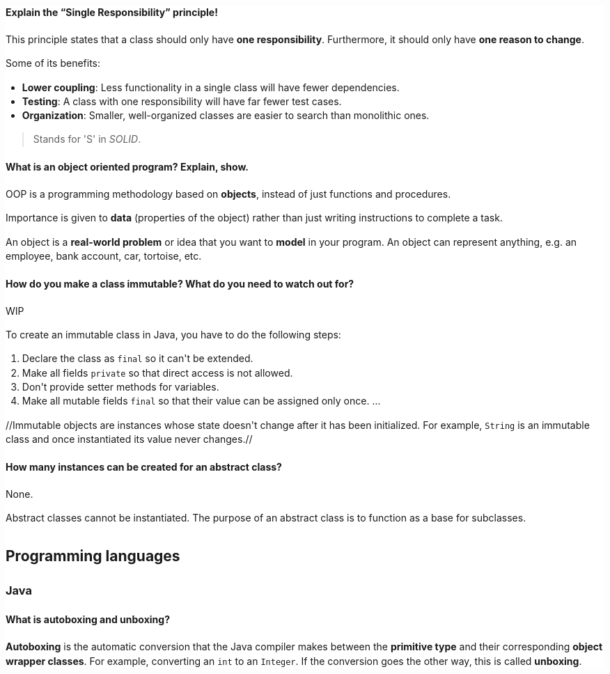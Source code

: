 #### Explain the “Single Responsibility” principle!

This principle states that a class should only have **one responsibility**. Furthermore, it should only have **one reason to change**.

Some of its benefits:

- **Lower coupling**: Less functionality in a single class will have fewer dependencies.
- **Testing**: A class with one responsibility will have far fewer test cases.
- **Organization**: Smaller, well-organized classes are easier to search than monolithic ones.

> Stands for 'S' in _SOLID_.

#### What is an object oriented program? Explain, show.

OOP is a programming methodology based on **objects**, instead of just functions and procedures.

Importance is given to **data** (properties of the object) rather than just writing instructions to complete a task.

An object is a **real-world problem** or idea that you want to **model** in your program. An object can represent anything, e.g. an employee, bank account, car, tortoise, etc.

#### How do you make a class immutable? What do you need to watch out for?

WIP

To create an immutable class in Java, you have to do the following steps:

1. Declare the class as `final` so it can't be extended.
2. Make all fields `private` so that direct access is not allowed.
3. Don't provide setter methods for variables.
4. Make all mutable fields `final` so that their value can be assigned only once.
   ...

//Immutable objects are instances whose state doesn't change after it has been initialized. For example, `String` is an immutable class and once instantiated its value never changes.//

#### How many instances can be created for an abstract class?

None.

Abstract classes cannot be instantiated. The purpose of an abstract class is to function as a base for subclasses.

## Programming languages

### Java

#### What is autoboxing and unboxing?

**Autoboxing** is the automatic conversion that the Java compiler makes between the **primitive type** and their corresponding **object wrapper classes**. For example, converting an `int` to an `Integer`.
If the conversion goes the other way, this is called **unboxing**.
